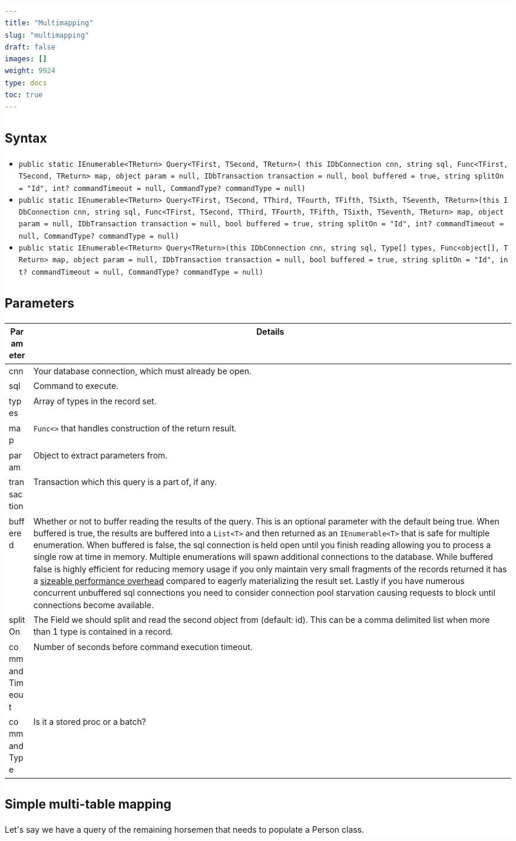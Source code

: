 ```yaml
---
title: "Multimapping"
slug: "multimapping"
draft: false
images: []
weight: 9924
type: docs
toc: true
---
```


## Syntax
- `public static IEnumerable<TReturn> Query<TFirst, TSecond, TReturn>(
            this IDbConnection cnn, string sql, Func<TFirst, TSecond, TReturn> map, object param = null, IDbTransaction transaction = null, bool buffered = true, string splitOn = "Id", int? commandTimeout = null, CommandType? commandType = null)` 
- `public static IEnumerable<TReturn> Query<TFirst, TSecond, TThird, TFourth, TFifth, TSixth, TSeventh, TReturn>(this IDbConnection cnn, string sql, Func<TFirst, TSecond, TThird, TFourth, TFifth, TSixth, TSeventh, TReturn> map, object param = null, IDbTransaction transaction = null, bool buffered = true, string splitOn = "Id", int? commandTimeout = null, CommandType? commandType = null)`
 - `public static IEnumerable<TReturn> Query<TReturn>(this IDbConnection cnn, string sql, Type[] types, Func<object[], TReturn> map, object param = null, IDbTransaction transaction = null, bool buffered = true, string splitOn = "Id", int? commandTimeout = null, CommandType? commandType = null)
        `

## Parameters
| Parameter | Details |  
| --------- | ------- |  
| cnn     | Your database connection, which must already be open. |  
| sql     | Command to execute.|
| types   | Array of types in the record set. |
| map     | `Func<>` that handles construction of the return result. |
| param   | Object to extract parameters from. |
| transaction | Transaction which this query is a part of, if any. |
| buffered    | Whether or not to buffer reading the results of the query. This is an optional parameter with the default being true. When buffered is true, the results are buffered into a `List<T>` and then returned as an `IEnumerable<T>` that is safe for multiple enumeration. When buffered is false, the sql connection is held open until you finish reading allowing you to process a single row at time in memory. Multiple enumerations will spawn additional connections to the database. While buffered false is highly efficient for reducing memory usage if you only maintain very small fragments of the records returned it has a [sizeable performance overhead](http://stackoverflow.com/a/30493725/37055) compared to eagerly materializing the result set. Lastly if you have numerous concurrent unbuffered sql connections you need to consider connection pool starvation causing requests to block until connections become available.   |
| splitOn    | The Field we should split and read the second object from (default: id). This can be a comma delimited list when more than 1 type is contained in a record. |
| commandTimeout | Number of seconds before command execution timeout. |
| commandType | Is it a stored proc or a batch? |

## Simple multi-table mapping
Let's say we have a query of the remaining horsemen that needs to populate a Person class.
